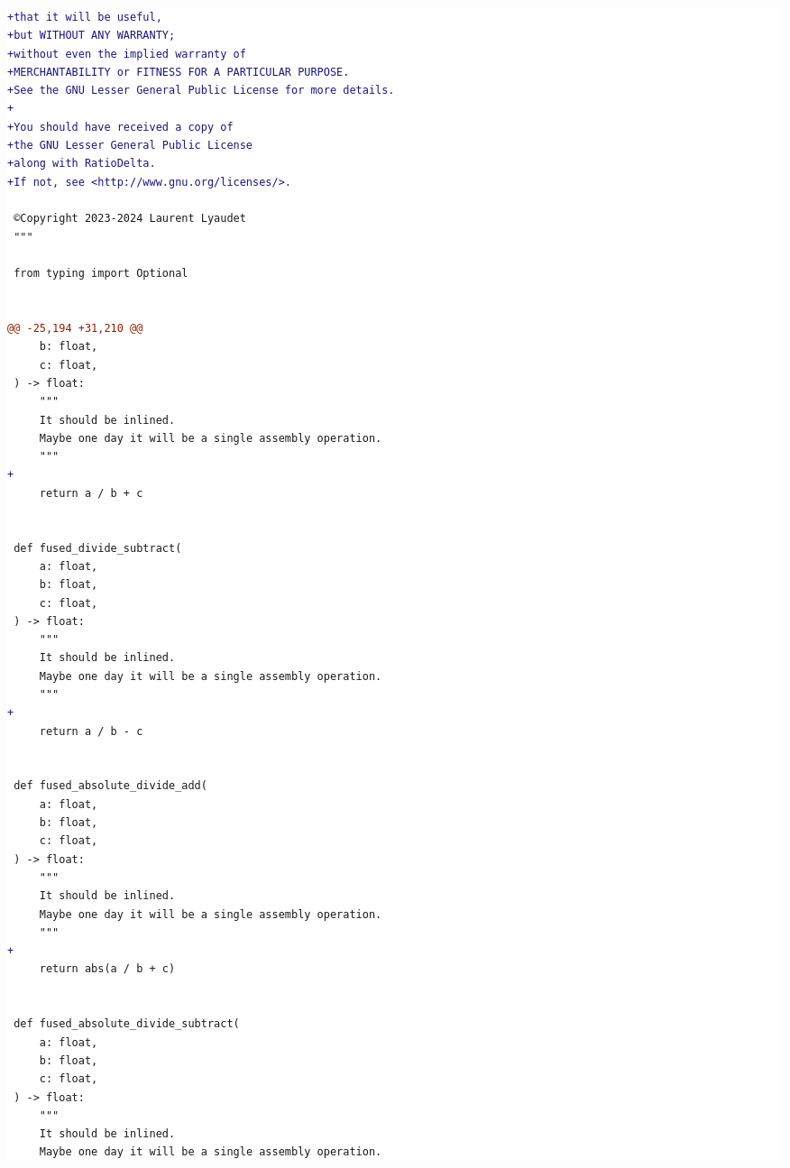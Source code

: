 ```diff
+that it will be useful,
+but WITHOUT ANY WARRANTY;
+without even the implied warranty of
+MERCHANTABILITY or FITNESS FOR A PARTICULAR PURPOSE.
+See the GNU Lesser General Public License for more details.
+
+You should have received a copy of
+the GNU Lesser General Public License
+along with RatioDelta.
+If not, see <http://www.gnu.org/licenses/>.
 
 ©Copyright 2023-2024 Laurent Lyaudet
 """
 
 from typing import Optional
 
 
@@ -25,194 +31,210 @@
     b: float,
     c: float,
 ) -> float:
     """
     It should be inlined.
     Maybe one day it will be a single assembly operation.
     """
+
     return a / b + c
 
 
 def fused_divide_subtract(
     a: float,
     b: float,
     c: float,
 ) -> float:
     """
     It should be inlined.
     Maybe one day it will be a single assembly operation.
     """
+
     return a / b - c
 
 
 def fused_absolute_divide_add(
     a: float,
     b: float,
     c: float,
 ) -> float:
     """
     It should be inlined.
     Maybe one day it will be a single assembly operation.
     """
+
     return abs(a / b + c)
 
 
 def fused_absolute_divide_subtract(
     a: float,
     b: float,
     c: float,
 ) -> float:
     """
     It should be inlined.
     Maybe one day it will be a single assembly operation.
```